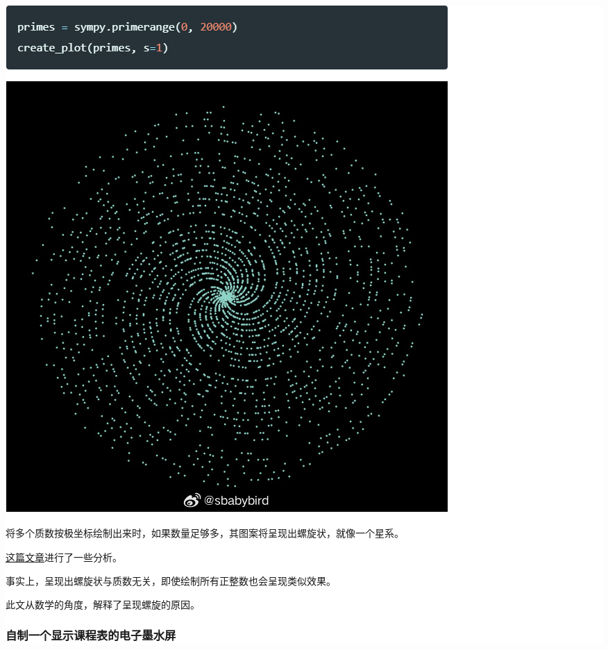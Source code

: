 ![](2024-12-23-11-07-07.png)

将多个质数按极坐标绘制出来时，如果数量足够多，其图案将呈现出螺旋状，就像一个星系。

[这篇文章](https://jaketae.github.io/study/prime-spirals/)进行了一些分析。

事实上，呈现出螺旋状与质数无关，即使绘制所有正整数也会呈现类似效果。

此文从数学的角度，解释了呈现螺旋的原因。 

### 自制一个显示课程表的电子墨水屏